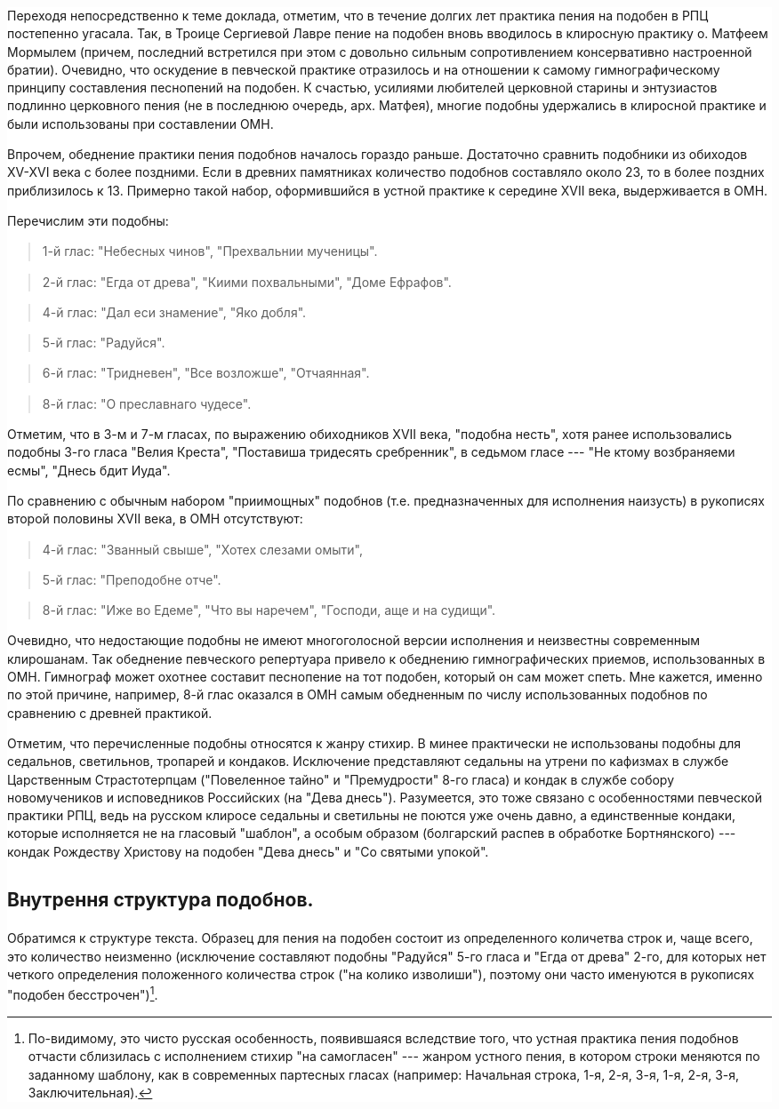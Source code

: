 Переходя непосредственно к теме доклада, отметим, что в течение долгих лет практика пения на подобен в РПЦ постепенно угасала. Так, в Троице Сергиевой Лавре пение на подобен вновь вводилось в клиросную практику о. Матфеем Мормылем (причем, последний встретился при этом с довольно сильным сопротивлением консервативно настроенной братии). Очевидно, что оскудение в певческой практике отразилось и на отношении к самому гимнографическому принципу составления песнопений на подобен. К счастью, усилиями любителей церковной старины и энтузиастов подлинно церковного пения (не в последнюю очередь, арх. Матфея), многие подобны удержались в клиросной практике и были использованы при составлении ОМН.

Впрочем, обеднение практики пения подобнов началось гораздо раньше. Достаточно сравнить подобники из обиходов XV-XVI века с более поздними. Если в древних памятниках количество подобнов составляло около 23, то в более поздних приблизилось к 13. Примерно такой набор, оформившийся в устной практике к середине XVII века, выдерживается в ОМН.

Перечислим эти подобны:

>1-й глас: "Небесных чинов", "Прехвальнии мученицы".

>2-й глас: "Егда от древа", "Киими похвальными", "Доме Ефрафов".

>4-й глас: "Дал еси знамение", "Яко добля".

>5-й глас: "Радуйся".

>6-й глас: "Тридневен", "Все возложше", "Отчаянная".

>8-й глас: "О преславнаго чудесе".

Отметим, что в 3-м и 7-м гласах, по выражению обиходников XVII века, "подобна несть", хотя ранее использовались подобны 3-го гласа "Велия Креста", "Поставиша тридесять сребренник", в седьмом гласе --- "Не ктому возбраняеми есмы", "Днесь бдит Иуда".

По сравнению с обычным набором "приимощных" подобнов (т.е. предназначенных для исполнения наизусть) в рукописях второй половины XVII века, в ОМН отсутствуют:

>4-й глас: "Званный свыше", "Хотех слезами омыти",

>5-й глас: "Преподобне отче".

>8-й глас: "Иже во Едеме", "Что вы наречем", "Господи, аще и на судищи".

Очевидно, что недостающие подобны не имеют многоголосной версии исполнения и неизвестны современным клирошанам. Так обеднение певческого репертуара привело к обеднению гимнографических приемов, использованных в ОМН. Гимнограф может охотнее составит песнопение на тот подобен, который он сам может спеть. Мне кажется, именно по этой причине, например, 8-й глас оказался в ОМН самым обедненным по числу использованных подобнов по сравнению с древней практикой.

Отметим, что перечисленные подобны относятся к жанру стихир. В минее практически не использованы подобны для седальнов, светильнов, тропарей и кондаков. Исключение представляют седальны на утрени по кафизмах в службе Царственным Страстотерпцам ("Повеленное тайно" и "Премудрости" 8-го гласа) и кондак в службе собору новомучеников и исповедников Российских (на "Дева днесь"). Разумеется, это тоже связано с особенностями певческой практики РПЦ, ведь на русском клиросе седальны и светильны не поются уже очень давно, а единственные кондаки, которые исполняется не на гласовый "шаблон", а особым образом (болгарский распев в обработке Бортнянского) --- кондак Рождеству Христову на подобен "Дева днесь" и "Со святыми упокой".

## Внутрення структура подобнов.

Обратимся к структуре текста. Образец для пения на подобен состоит из определенного количетва строк и, чаще всего, это количество неизменно (исключение составляют подобны "Радуйся" 5-го гласа и "Егда от древа" 2-го, для которых нет четкого определения положенного количества строк ("на колико изволиши"), поэтому они часто именуются в рукописях "подобен бесстрочен")[^nt001]. 


[^om01]: @omn
[^nt001]: По-видимому, это чисто русская особенность, появившаяся вследствие того, что устная практика пения подобнов отчасти сблизилась с исполнением стихир "на самогласен" --- жанром устного пения, в котором строки меняются по заданному шаблону, как в современных партесных гласах (например: Начальная строка, 1-я, 2-я, 3-я, 1-я, 2-я, 3-я, Заключительная).
[^nt002]: @omn, С. 38.
[^nt003]: @omn, С. 112.
[^nt004]: @omn, С. 126-127.
[^nt005]: @omn, С. 127
[^nt006]: При том, что все распевы подобна, употребляемые в РПЦ (начиная со знаменного и заканчивая распевом оптиной пустыни) содержат 9 строк, составители все-таки составили эти песнопения на 7. Вероятно, учитывалась своеобразная структура оптинского самоподобна, в котором после 5й строки идет повторение 3-й и 4-й. Если исключить повторение этих строк, то получится как раз 7. Но классическая форма подобна не подразумевает сокращения. Оно является серьезным нарушением поэтической формы и гимнографической традиции.
[^nt007]: @omn, С. 42-43.
[^nt008]: @omn, СС. 84, 139-140.
[^nt009]: @omn, С. 52.
[^nt010]: @omn, СС. С184-185.
[^nt011]: @gard, С. 47.
[^nt012]: @omn, С. 85.
[^ntd01]: Отметим, что ряд оптинских и киево-печерских подобнов содержат повторяющиеся строки, но это вовсе не означает, что допустимо сокращение количества строк, заданное самоподобном.
[^nt013]: @nikif, С. 6.
